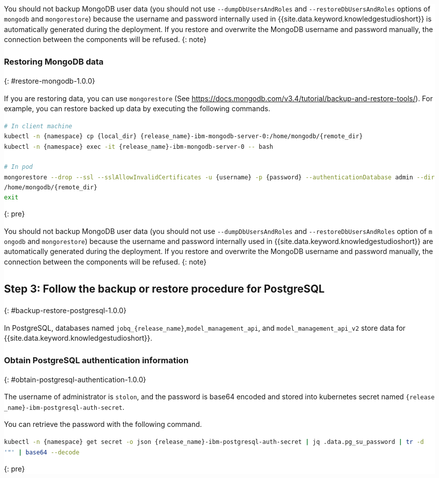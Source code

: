 
You should not backup MongoDB user data (you should not use `--dumpDbUsersAndRoles` and `--restoreDbUsersAndRoles` options of `mongodb` and `mongorestore`) because the username and password internally used in {{site.data.keyword.knowledgestudioshort}} is automatically generated during the deployment.
If you restore and overwrite the MongoDB username and password manually, the connection between the components will be refused.
{: note}

### Restoring MongoDB data
{: #restore-mongodb-1.0.0}

If you are restoring data, you can use `mongorestore` (See <https://docs.mongodb.com/v3.4/tutorial/backup-and-restore-tools/>). For example, you can restore backed up data by executing the following commands.

```bash
# In client machine
kubectl -n {namespace} cp {local_dir} {release_name}-ibm-mongodb-server-0:/home/mongodb/{remote_dir}
kubectl -n {namespace} exec -it {release_name}-ibm-mongodb-server-0 -- bash

# In pod
mongorestore --drop --ssl --sslAllowInvalidCertificates -u {username} -p {password} --authenticationDatabase admin --dir /home/mongodb/{remote_dir}
exit
```
{: pre}

You should not backup MongoDB user data (you should not use `--dumpDbUsersAndRoles` and `--restoreDbUsersAndRoles` option of `mongodb` and `mongorestore`) because the username and password internally used in {{site.data.keyword.knowledgestudioshort}} are automatically generated during the deployment. If you restore and overwrite the MongoDB username and password manually, the connection between the components will be refused.
{: note}

## Step 3: Follow the backup or restore procedure for PostgreSQL 
{: #backup-restore-postgresql-1.0.0}

In PostgreSQL, databases named `jobq_{release_name}`,`model_management_api`, and `model_management_api_v2` store data for {{site.data.keyword.knowledgestudioshort}}.

### Obtain PostgreSQL authentication information
{: #obtain-postgresql-authentication-1.0.0}

The username of administrator is `stolon`, and the password is base64 encoded and stored into kubernetes secret named `{release_name}-ibm-postgresql-auth-secret`.

You can retrieve the password with the following command.
```bash
kubectl -n {namespace} get secret -o json {release_name}-ibm-postgresql-auth-secret | jq .data.pg_su_password | tr -d '"' | base64 --decode
```
{: pre}
